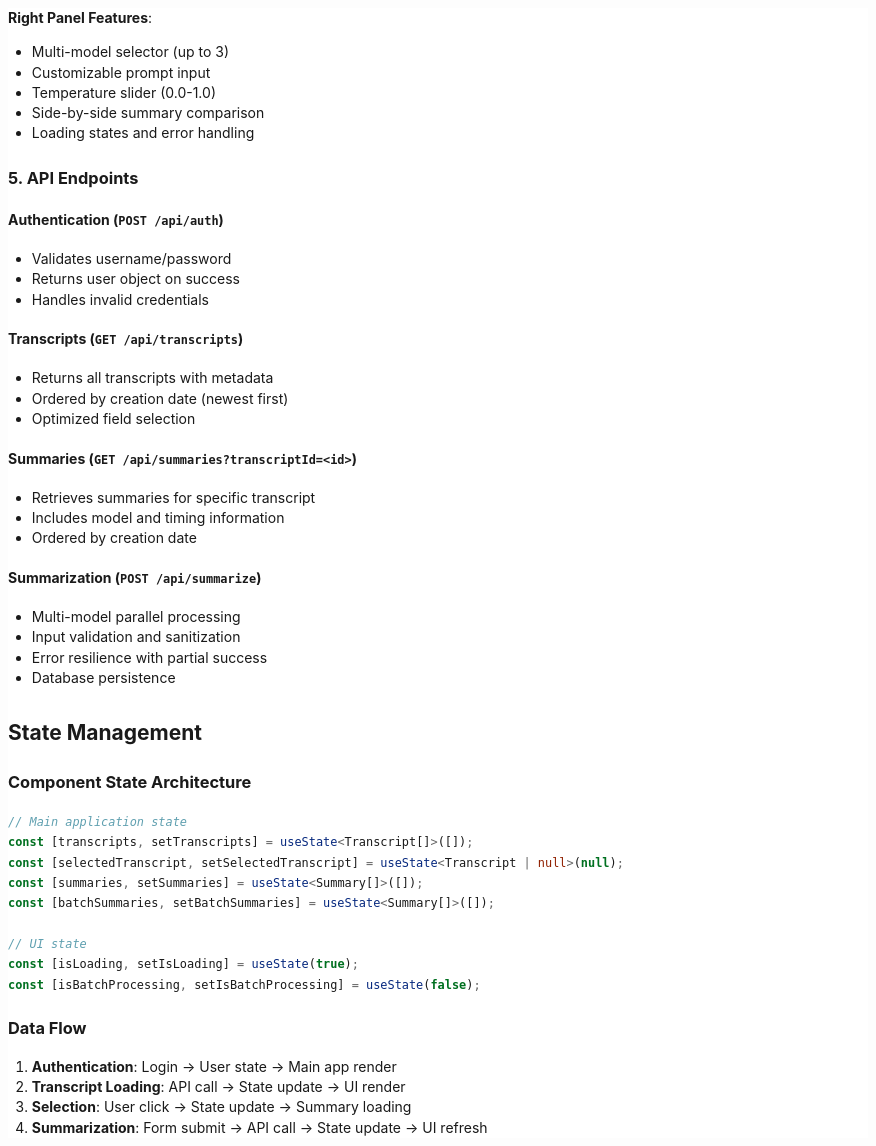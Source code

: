 **Right Panel Features**:
- Multi-model selector (up to 3)
- Customizable prompt input
- Temperature slider (0.0-1.0)
- Side-by-side summary comparison
- Loading states and error handling

### 5. API Endpoints

#### Authentication (`POST /api/auth`)
- Validates username/password
- Returns user object on success
- Handles invalid credentials

#### Transcripts (`GET /api/transcripts`)
- Returns all transcripts with metadata
- Ordered by creation date (newest first)
- Optimized field selection

#### Summaries (`GET /api/summaries?transcriptId=<id>`)
- Retrieves summaries for specific transcript
- Includes model and timing information
- Ordered by creation date

#### Summarization (`POST /api/summarize`)
- Multi-model parallel processing
- Input validation and sanitization
- Error resilience with partial success
- Database persistence

## State Management

### Component State Architecture
```typescript
// Main application state
const [transcripts, setTranscripts] = useState<Transcript[]>([]);
const [selectedTranscript, setSelectedTranscript] = useState<Transcript | null>(null);
const [summaries, setSummaries] = useState<Summary[]>([]);
const [batchSummaries, setBatchSummaries] = useState<Summary[]>([]);

// UI state
const [isLoading, setIsLoading] = useState(true);
const [isBatchProcessing, setIsBatchProcessing] = useState(false);
```

### Data Flow
1. **Authentication**: Login → User state → Main app render
2. **Transcript Loading**: API call → State update → UI render
3. **Selection**: User click → State update → Summary loading
4. **Summarization**: Form submit → API call → State update → UI refresh
